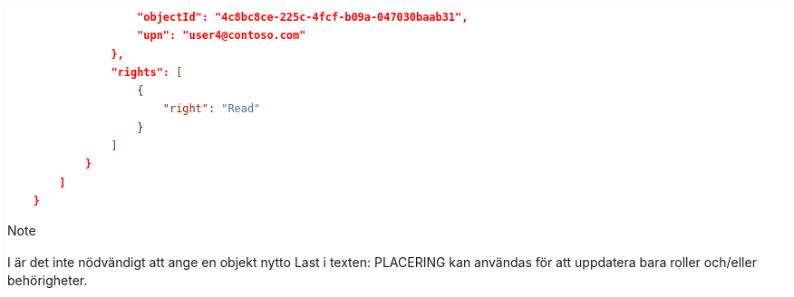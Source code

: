 ```json
                    "objectId": "4c8bc8ce-225c-4fcf-b09a-047030baab31",
                    "upn": "user4@contoso.com"
                },
                "rights": [
                    {
                        "right": "Read"
                    }
                ]
            }
        ]
    }
```

> [!NOTE]
> I är det inte nödvändigt att ange en objekt nytto Last i texten: PLACERING kan användas för att uppdatera bara roller och/eller behörigheter.
> 
